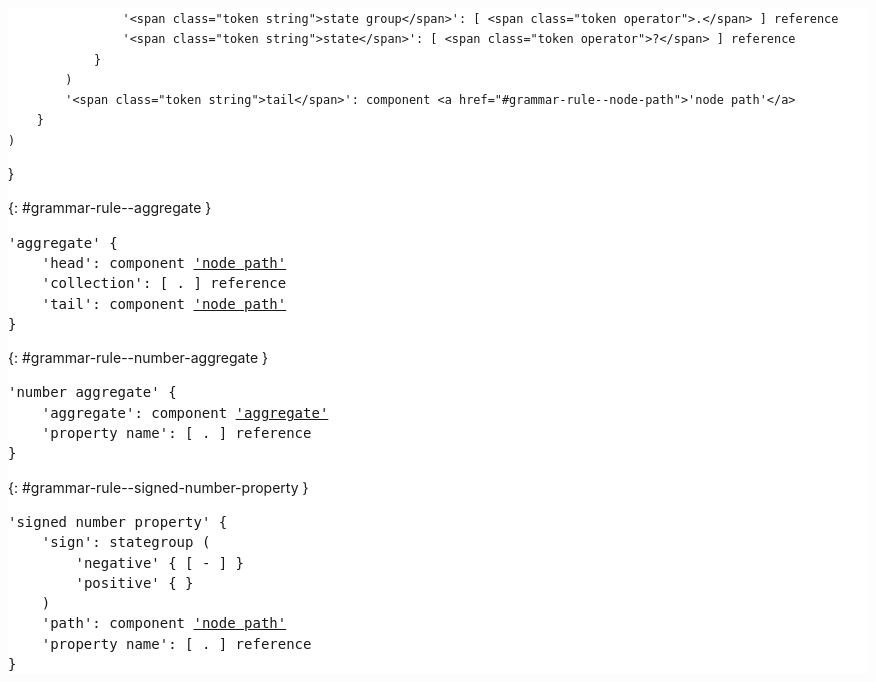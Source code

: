					'<span class="token string">state group</span>': [ <span class="token operator">.</span> ] reference
					'<span class="token string">state</span>': [ <span class="token operator">?</span> ] reference
				}
			)
			'<span class="token string">tail</span>': component <a href="#grammar-rule--node-path">'node path'</a>
		}
	)
}
</pre>
</div>
</div>

{: #grammar-rule--aggregate }
<div class="language-js highlighter-rouge">
<div class="highlight">
<pre class="highlight language-js code-custom">
'<span class="token string">aggregate</span>' {
	'<span class="token string">head</span>': component <a href="#grammar-rule--node-path">'node path'</a>
	'<span class="token string">collection</span>': [ <span class="token operator">.</span> ] reference
	'<span class="token string">tail</span>': component <a href="#grammar-rule--node-path">'node path'</a>
}
</pre>
</div>
</div>

{: #grammar-rule--number-aggregate }
<div class="language-js highlighter-rouge">
<div class="highlight">
<pre class="highlight language-js code-custom">
'<span class="token string">number aggregate</span>' {
	'<span class="token string">aggregate</span>': component <a href="#grammar-rule--aggregate">'aggregate'</a>
	'<span class="token string">property name</span>': [ <span class="token operator">.</span> ] reference
}
</pre>
</div>
</div>

{: #grammar-rule--signed-number-property }
<div class="language-js highlighter-rouge">
<div class="highlight">
<pre class="highlight language-js code-custom">
'<span class="token string">signed number property</span>' {
	'<span class="token string">sign</span>': stategroup (
		'<span class="token string">negative</span>' { [ <span class="token operator">-</span> ] }
		'<span class="token string">positive</span>' { }
	)
	'<span class="token string">path</span>': component <a href="#grammar-rule--node-path">'node path'</a>
	'<span class="token string">property name</span>': [ <span class="token operator">.</span> ] reference
}
</pre>
</div>
</div>
